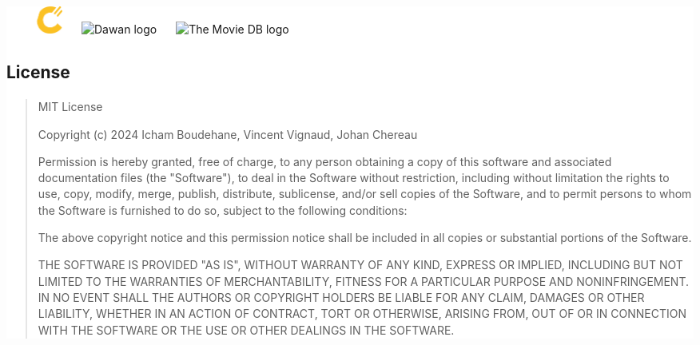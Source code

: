   <img src="./public/wikicine_logo.svg" alt="Wikiciné logo representing a W and a C" style="width: 60px; height: auto; margin: 0 10px;" />
  <img src="https://www.dawan.fr/media/image/dawan-logo.svg" alt="Dawan logo" style="width: 40px; height: auto; margin: 0 10px;" />
  <img src="https://www.themoviedb.org/assets/2/v4/logos/v2/blue_short-8e7b30f73a4020692ccca9c88bafe5dcb6f8a62a4c6bc55cd9ba82bb2cd95f6c.svg" alt="The Movie DB logo" style="width: 100px; height: auto; margin: 0 10px;" />
</div>

## License

> MIT License
>
> Copyright (c) 2024 Icham Boudehane, Vincent Vignaud, Johan Chereau
>
> Permission is hereby granted, free of charge, to any person obtaining a copy
> of this software and associated documentation files (the "Software"), to deal
> in the Software without restriction, including without limitation the rights
> to use, copy, modify, merge, publish, distribute, sublicense, and/or sell
> copies of the Software, and to permit persons to whom the Software is
> furnished to do so, subject to the following conditions:
>
> The above copyright notice and this permission notice shall be included in all
> copies or substantial portions of the Software.
>
> THE SOFTWARE IS PROVIDED "AS IS", WITHOUT WARRANTY OF ANY KIND, EXPRESS OR
> IMPLIED, INCLUDING BUT NOT LIMITED TO THE WARRANTIES OF MERCHANTABILITY,
> FITNESS FOR A PARTICULAR PURPOSE AND NONINFRINGEMENT. IN NO EVENT SHALL THE
> AUTHORS OR COPYRIGHT HOLDERS BE LIABLE FOR ANY CLAIM, DAMAGES OR OTHER
> LIABILITY, WHETHER IN AN ACTION OF CONTRACT, TORT OR OTHERWISE, ARISING FROM,
> OUT OF OR IN CONNECTION WITH THE SOFTWARE OR THE USE OR OTHER DEALINGS IN THE
> SOFTWARE.
